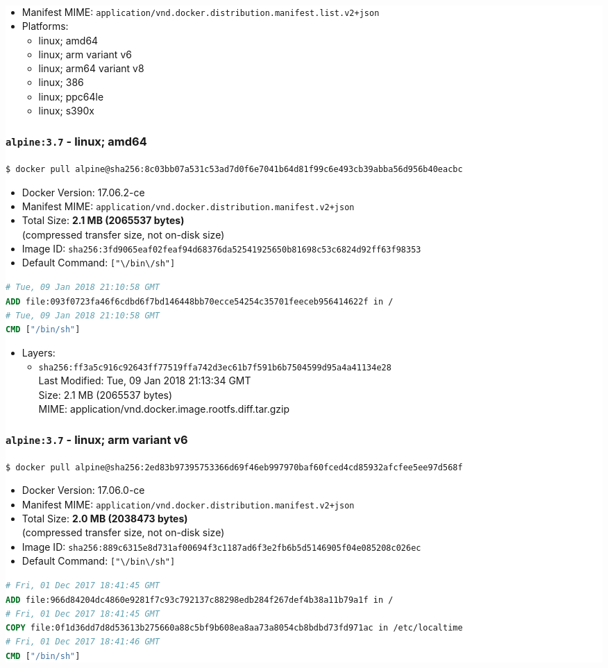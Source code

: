 -	Manifest MIME: `application/vnd.docker.distribution.manifest.list.v2+json`
-	Platforms:
	-	linux; amd64
	-	linux; arm variant v6
	-	linux; arm64 variant v8
	-	linux; 386
	-	linux; ppc64le
	-	linux; s390x

### `alpine:3.7` - linux; amd64

```console
$ docker pull alpine@sha256:8c03bb07a531c53ad7d0f6e7041b64d81f99c6e493cb39abba56d956b40eacbc
```

-	Docker Version: 17.06.2-ce
-	Manifest MIME: `application/vnd.docker.distribution.manifest.v2+json`
-	Total Size: **2.1 MB (2065537 bytes)**  
	(compressed transfer size, not on-disk size)
-	Image ID: `sha256:3fd9065eaf02feaf94d68376da52541925650b81698c53c6824d92ff63f98353`
-	Default Command: `["\/bin\/sh"]`

```dockerfile
# Tue, 09 Jan 2018 21:10:58 GMT
ADD file:093f0723fa46f6cdbd6f7bd146448bb70ecce54254c35701feeceb956414622f in / 
# Tue, 09 Jan 2018 21:10:58 GMT
CMD ["/bin/sh"]
```

-	Layers:
	-	`sha256:ff3a5c916c92643ff77519ffa742d3ec61b7f591b6b7504599d95a4a41134e28`  
		Last Modified: Tue, 09 Jan 2018 21:13:34 GMT  
		Size: 2.1 MB (2065537 bytes)  
		MIME: application/vnd.docker.image.rootfs.diff.tar.gzip

### `alpine:3.7` - linux; arm variant v6

```console
$ docker pull alpine@sha256:2ed83b97395753366d69f46eb997970baf60fced4cd85932afcfee5ee97d568f
```

-	Docker Version: 17.06.0-ce
-	Manifest MIME: `application/vnd.docker.distribution.manifest.v2+json`
-	Total Size: **2.0 MB (2038473 bytes)**  
	(compressed transfer size, not on-disk size)
-	Image ID: `sha256:889c6315e8d731af00694f3c1187ad6f3e2fb6b5d5146905f04e085208c026ec`
-	Default Command: `["\/bin\/sh"]`

```dockerfile
# Fri, 01 Dec 2017 18:41:45 GMT
ADD file:966d84204dc4860e9281f7c93c792137c88298edb284f267def4b38a11b79a1f in / 
# Fri, 01 Dec 2017 18:41:45 GMT
COPY file:0f1d36dd7d8d53613b275660a88c5bf9b608ea8aa73a8054cb8bdbd73fd971ac in /etc/localtime 
# Fri, 01 Dec 2017 18:41:46 GMT
CMD ["/bin/sh"]
```
